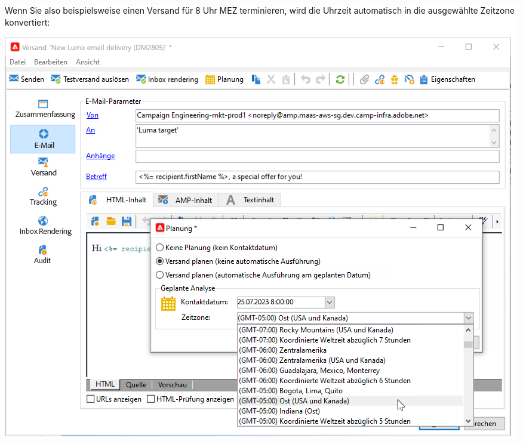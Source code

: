Wenn Sie also beispielsweise einen Versand für 8 Uhr MEZ terminieren, wird die Uhrzeit automatisch in die ausgewählte Zeitzone konvertiert:

![](assets/delivery-schedule-time-zone.png)


